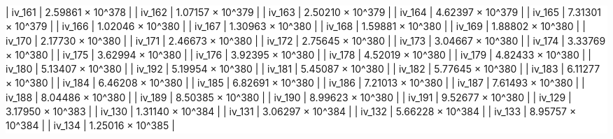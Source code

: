 | iv_161 | 2.59861 × 10^378 |
| iv_162 | 1.07157 × 10^379 |
| iv_163 | 2.50210 × 10^379 |
| iv_164 | 4.62397 × 10^379 |
| iv_165 | 7.31301 × 10^379 |
| iv_166 | 1.02046 × 10^380 |
| iv_167 | 1.30963 × 10^380 |
| iv_168 | 1.59881 × 10^380 |
| iv_169 | 1.88802 × 10^380 |
| iv_170 | 2.17730 × 10^380 |
| iv_171 | 2.46673 × 10^380 |
| iv_172 | 2.75645 × 10^380 |
| iv_173 | 3.04667 × 10^380 |
| iv_174 | 3.33769 × 10^380 |
| iv_175 | 3.62994 × 10^380 |
| iv_176 | 3.92395 × 10^380 |
| iv_178 | 4.52019 × 10^380 |
| iv_179 | 4.82433 × 10^380 |
| iv_180 | 5.13407 × 10^380 |
| iv_192 | 5.19954 × 10^380 |
| iv_181 | 5.45087 × 10^380 |
| iv_182 | 5.77645 × 10^380 |
| iv_183 | 6.11277 × 10^380 |
| iv_184 | 6.46208 × 10^380 |
| iv_185 | 6.82691 × 10^380 |
| iv_186 | 7.21013 × 10^380 |
| iv_187 | 7.61493 × 10^380 |
| iv_188 | 8.04486 × 10^380 |
| iv_189 | 8.50385 × 10^380 |
| iv_190 | 8.99623 × 10^380 |
| iv_191 | 9.52677 × 10^380 |
| iv_129 | 3.17950 × 10^383 |
| iv_130 | 1.31140 × 10^384 |
| iv_131 | 3.06297 × 10^384 |
| iv_132 | 5.66228 × 10^384 |
| iv_133 | 8.95757 × 10^384 |
| iv_134 | 1.25016 × 10^385 |